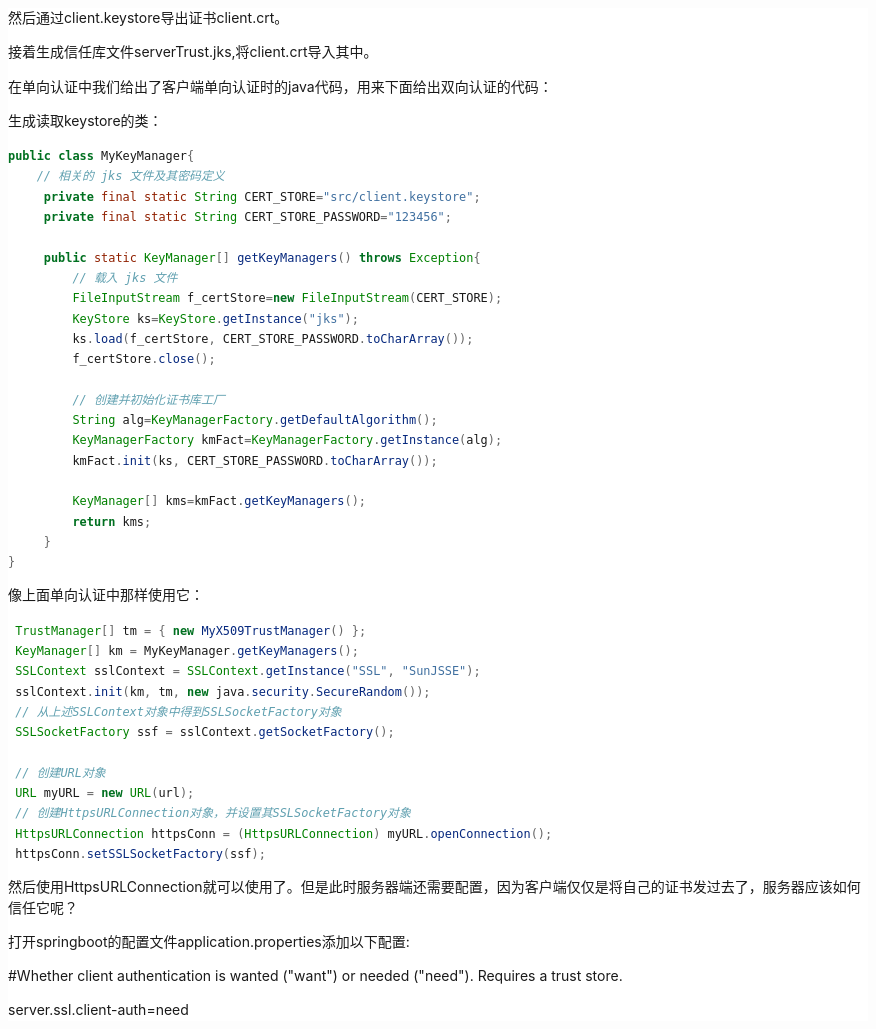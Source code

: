 然后通过client.keystore导出证书client.crt。

接着生成信任库文件serverTrust.jks,将client.crt导入其中。

在单向认证中我们给出了客户端单向认证时的java代码，用来下面给出双向认证的代码：

生成读取keystore的类：

```java
public class MyKeyManager{
	// 相关的 jks 文件及其密码定义
	 private final static String CERT_STORE="src/client.keystore";
	 private final static String CERT_STORE_PASSWORD="123456";
	 
	 public static KeyManager[] getKeyManagers() throws Exception{
		 // 载入 jks 文件
		 FileInputStream f_certStore=new FileInputStream(CERT_STORE); 
		 KeyStore ks=KeyStore.getInstance("jks"); 
		 ks.load(f_certStore, CERT_STORE_PASSWORD.toCharArray()); 
		 f_certStore.close(); 

		 // 创建并初始化证书库工厂
		 String alg=KeyManagerFactory.getDefaultAlgorithm(); 
		 KeyManagerFactory kmFact=KeyManagerFactory.getInstance(alg); 
		 kmFact.init(ks, CERT_STORE_PASSWORD.toCharArray()); 

		 KeyManager[] kms=kmFact.getKeyManagers(); 
		 return kms;
	 }
}
```

像上面单向认证中那样使用它：

```java 
 TrustManager[] tm = { new MyX509TrustManager() };
 KeyManager[] km = MyKeyManager.getKeyManagers();
 SSLContext sslContext = SSLContext.getInstance("SSL", "SunJSSE");
 sslContext.init(km, tm, new java.security.SecureRandom());
 // 从上述SSLContext对象中得到SSLSocketFactory对象
 SSLSocketFactory ssf = sslContext.getSocketFactory();

 // 创建URL对象
 URL myURL = new URL(url);
 // 创建HttpsURLConnection对象，并设置其SSLSocketFactory对象
 HttpsURLConnection httpsConn = (HttpsURLConnection) myURL.openConnection();
 httpsConn.setSSLSocketFactory(ssf);
```

然后使用HttpsURLConnection就可以使用了。但是此时服务器端还需要配置，因为客户端仅仅是将自己的证书发过去了，服务器应该如何信任它呢？

打开springboot的配置文件application.properties添加以下配置:

#Whether client authentication is wanted ("want") or needed ("need"). Requires a trust store.

server.ssl.client-auth=need
